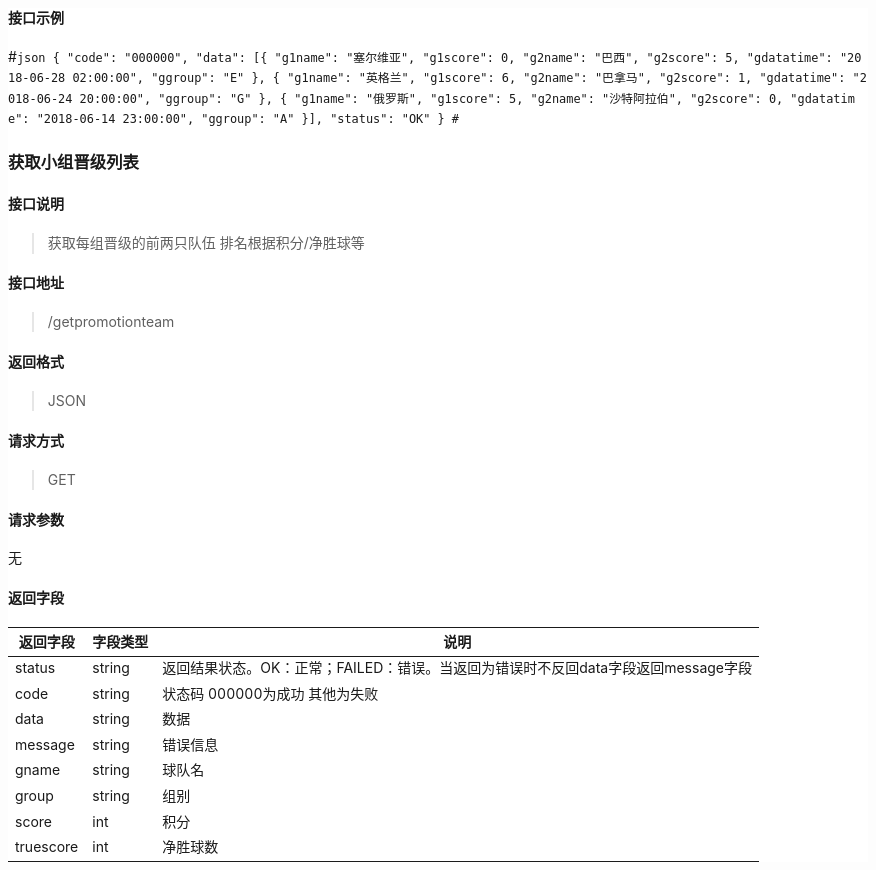 #### 接口示例
> 
#```json
{
	"code": "000000",
	"data": [{
		"g1name": "塞尔维亚",
		"g1score": 0,
		"g2name": "巴西",
		"g2score": 5,
		"gdatatime": "2018-06-28 02:00:00",
		"ggroup": "E"
	}, {
		"g1name": "英格兰",
		"g1score": 6,
		"g2name": "巴拿马",
		"g2score": 1,
		"gdatatime": "2018-06-24 20:00:00",
		"ggroup": "G"
	}, {
		"g1name": "俄罗斯",
		"g1score": 5,
		"g2name": "沙特阿拉伯",
		"g2score": 0,
		"gdatatime": "2018-06-14 23:00:00",
		"ggroup": "A"
	}],
	"status": "OK"
}
#```
### 获取小组晋级列表
#### 接口说明
> 获取每组晋级的前两只队伍 排名根据积分/净胜球等
#### 接口地址
> /getpromotionteam
#### 返回格式
> JSON
#### 请求方式
> GET
#### 请求参数
无
#### 返回字段
| 返回字段 | 字段类型 | 说明                             |
|----------|----------|----------------------------------|
| status   | string      | 返回结果状态。OK：正常；FAILED：错误。当返回为错误时不反回data字段返回message字段 |
| code   | string   | 状态码 000000为成功 其他为失败                         |
| data     | string   | 数据                             |
| message  | string | 错误信息
|gname |string|球队名|
|group|string|组别|
|score|int|积分|
|truescore |int |净胜球数
